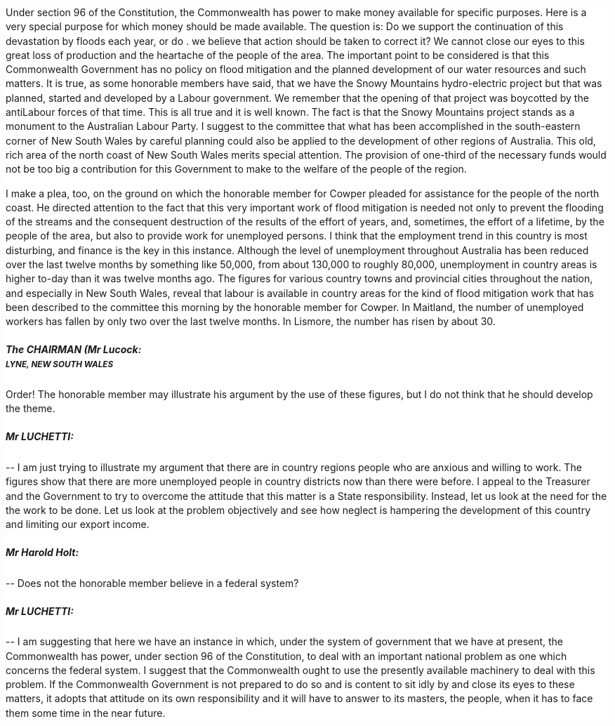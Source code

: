 Under section 96 of the Constitution, the Commonwealth has power to make money available for specific purposes. Here is a very special purpose for which money should be made available. The question is: Do we support the continuation of this devastation by floods each year, or do . we believe that action should be taken to correct it? We cannot close our eyes to this great loss of production and the heartache of the people of the area. The important point to be considered is that this Commonwealth Government has no policy on flood mitigation and the planned development of our water resources and such matters. It is true, as some honorable members have said, that we have the Snowy Mountains hydro-electric project but that was planned, started and developed by a Labour government. We remember that the opening of that project was boycotted by the antiLabour forces of that time. This is all true and it is well known. The fact is that the Snowy Mountains project stands as a monument to the Australian Labour Party. I suggest to the committee that what has been accomplished in the south-eastern corner of New South Wales by careful planning could also be applied to the development of other regions of Australia. This old, rich area of the north coast of New South Wales merits special attention. The provision of one-third of the necessary funds would not be too big a contribution for this Government to make to the welfare of the people of the region. 

I make a plea, too, on the ground on which the honorable member for Cowper pleaded for assistance for the people of the north coast. He directed attention to the fact that this very important work of flood mitigation is needed not only to prevent the flooding of the streams and the consequent destruction of the results of the effort of years, and, sometimes, the effort of a lifetime, by the people of the area, but also to provide work for unemployed persons. I think that the employment trend in this country is most disturbing, and finance is the key in this instance. Although the level of unemployment throughout Australia has been reduced over the last twelve months by something like 50,000, from about 130,000 to roughly 80,000, unemployment in country areas is higher to-day than it was twelve months ago. The figures for various country towns and provincial cities throughout the nation, and especially in New South Wales, reveal that labour is available in country areas for the kind of flood mitigation work that has been described to the committee this morning by the honorable member for Cowper. In Maitland, the number of unemployed workers has fallen by only two over the last twelve months. In Lismore, the number has risen by about 30. 

##### The CHAIRMAN (Mr Lucock:<br><small class="text-muted">LYNE, NEW SOUTH WALES</small>



Order! The honorable member may illustrate his argument by the use of these figures, but I do not think that he should develop the theme. 

##### Mr LUCHETTI:

-- I am just trying to illustrate my argument that there are in country regions people who are anxious and willing to work. The figures show that there are more unemployed people in country districts now than there were before. I appeal to the Treasurer and the Government to try to overcome the attitude that this matter is a State responsibility. Instead, let us look at the need for the the work to be done. Let us look at the problem objectively and see how neglect is hampering the development of this country and limiting our export income. 

##### Mr Harold Holt:

--  Does not the honorable member believe in a federal system? 

##### Mr LUCHETTI:

-- I am suggesting that here we have an instance in which, under the system of government that we have at present, the Commonwealth has power, under section  96  of the Constitution, to deal with an important national problem as one which concerns the federal system.  I  suggest that the Commonwealth ought to use the presently available machinery to deal with this problem. If the Commonwealth Government is not prepared to do so and is content to sit idly by and close its eyes to these matters, it adopts that attitude on its own responsibility and it will have to answer to its masters, the people, when it has to face them some time in the near future. 
